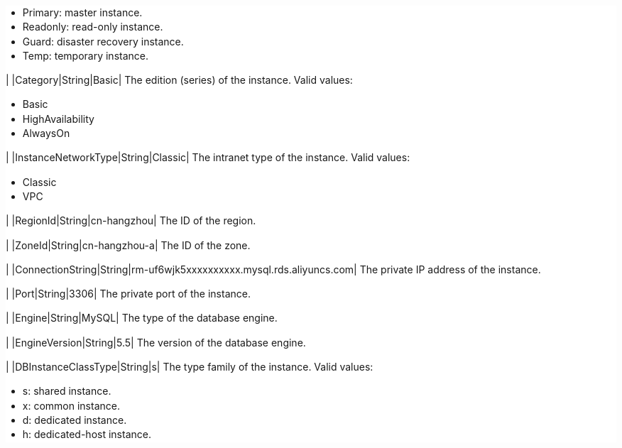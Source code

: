  -   Primary: master instance.
-   Readonly: read-only instance.
-   Guard: disaster recovery instance.
-   Temp: temporary instance.

 |
|Category|String|Basic| The edition \(series\) of the instance. Valid values:

 -   Basic
-   HighAvailability
-   AlwaysOn

 |
|InstanceNetworkType|String|Classic| The intranet type of the instance. Valid values:

 -   Classic
-   VPC

 |
|RegionId|String|cn-hangzhou| The ID of the region.

 |
|ZoneId|String|cn-hangzhou-a| The ID of the zone.

 |
|ConnectionString|String|rm-uf6wjk5xxxxxxxxxx.mysql.rds.aliyuncs.com| The private IP address of the instance.

 |
|Port|String|3306| The private port of the instance.

 |
|Engine|String|MySQL| The type of the database engine.

 |
|EngineVersion|String|5.5| The version of the database engine.

 |
|DBInstanceClassType|String|s| The type family of the instance. Valid values:

 -   s: shared instance.
-   x: common instance.
-   d: dedicated instance.
-   h: dedicated-host instance.
